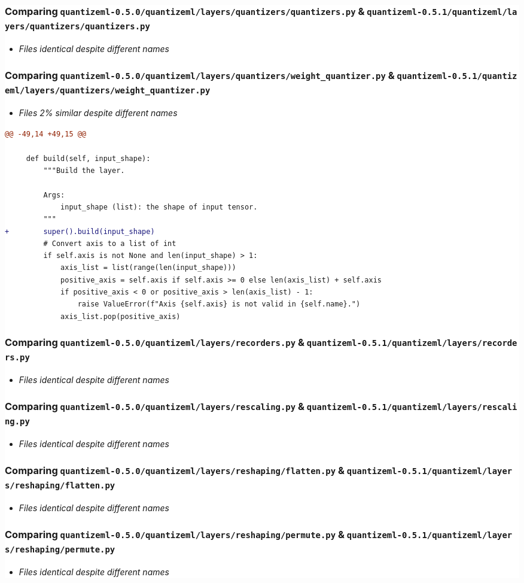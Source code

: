 ### Comparing `quantizeml-0.5.0/quantizeml/layers/quantizers/quantizers.py` & `quantizeml-0.5.1/quantizeml/layers/quantizers/quantizers.py`

 * *Files identical despite different names*

### Comparing `quantizeml-0.5.0/quantizeml/layers/quantizers/weight_quantizer.py` & `quantizeml-0.5.1/quantizeml/layers/quantizers/weight_quantizer.py`

 * *Files 2% similar despite different names*

```diff
@@ -49,14 +49,15 @@
 
     def build(self, input_shape):
         """Build the layer.
 
         Args:
             input_shape (list): the shape of input tensor.
         """
+        super().build(input_shape)
         # Convert axis to a list of int
         if self.axis is not None and len(input_shape) > 1:
             axis_list = list(range(len(input_shape)))
             positive_axis = self.axis if self.axis >= 0 else len(axis_list) + self.axis
             if positive_axis < 0 or positive_axis > len(axis_list) - 1:
                 raise ValueError(f"Axis {self.axis} is not valid in {self.name}.")
             axis_list.pop(positive_axis)
```

### Comparing `quantizeml-0.5.0/quantizeml/layers/recorders.py` & `quantizeml-0.5.1/quantizeml/layers/recorders.py`

 * *Files identical despite different names*

### Comparing `quantizeml-0.5.0/quantizeml/layers/rescaling.py` & `quantizeml-0.5.1/quantizeml/layers/rescaling.py`

 * *Files identical despite different names*

### Comparing `quantizeml-0.5.0/quantizeml/layers/reshaping/flatten.py` & `quantizeml-0.5.1/quantizeml/layers/reshaping/flatten.py`

 * *Files identical despite different names*

### Comparing `quantizeml-0.5.0/quantizeml/layers/reshaping/permute.py` & `quantizeml-0.5.1/quantizeml/layers/reshaping/permute.py`

 * *Files identical despite different names*
